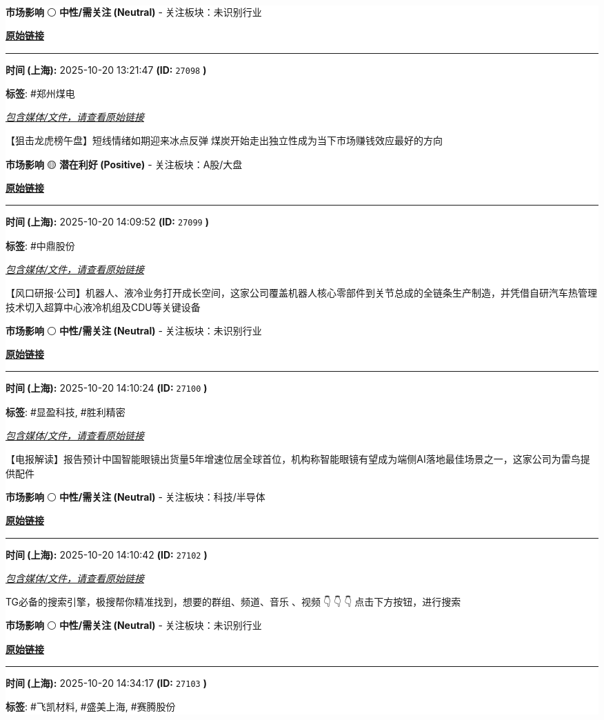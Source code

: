 **市场影响** ⚪ **中性/需关注 (Neutral)** - 关注板块：未识别行业

**[原始链接](https://t.me/clsvip/27097)**

---
**时间 (上海):** 2025-10-20 13:21:47 **(ID:** `27098` **)**

**标签**: #郑州煤电

*[包含媒体/文件，请查看原始链接](https://t.me/s/clsvip)*

【狙击龙虎榜午盘】短线情绪如期迎来冰点反弹 煤炭开始走出独立性成为当下市场赚钱效应最好的方向

**市场影响** 🟡 **潜在利好 (Positive)** - 关注板块：A股/大盘

**[原始链接](https://t.me/clsvip/27098)**

---
**时间 (上海):** 2025-10-20 14:09:52 **(ID:** `27099` **)**

**标签**: #中鼎股份

*[包含媒体/文件，请查看原始链接](https://t.me/s/clsvip)*

【风口研报·公司】机器人、液冷业务打开成长空间，这家公司覆盖机器人核心零部件到关节总成的全链条生产制造，并凭借自研汽车热管理技术切入超算中心液冷机组及CDU等关键设备

**市场影响** ⚪ **中性/需关注 (Neutral)** - 关注板块：未识别行业

**[原始链接](https://t.me/clsvip/27099)**

---
**时间 (上海):** 2025-10-20 14:10:24 **(ID:** `27100` **)**

**标签**: #显盈科技, #胜利精密

*[包含媒体/文件，请查看原始链接](https://t.me/s/clsvip)*

【电报解读】报告预计中国智能眼镜出货量5年增速位居全球首位，机构称智能眼镜有望成为端侧AI落地最佳场景之一，这家公司为雷鸟提供配件

**市场影响** ⚪ **中性/需关注 (Neutral)** - 关注板块：科技/半导体

**[原始链接](https://t.me/clsvip/27100)**

---
**时间 (上海):** 2025-10-20 14:10:42 **(ID:** `27102` **)**

*[包含媒体/文件，请查看原始链接](https://t.me/s/clsvip)*

TG必备的搜索引擎，极搜帮你精准找到，想要的群组、频道、音乐 、视频
👇
👇
👇
点击下方按钮，进行搜索

**市场影响** ⚪ **中性/需关注 (Neutral)** - 关注板块：未识别行业

**[原始链接](https://t.me/clsvip/27102)**

---
**时间 (上海):** 2025-10-20 14:34:17 **(ID:** `27103` **)**

**标签**: #飞凯材料, #盛美上海, #赛腾股份
